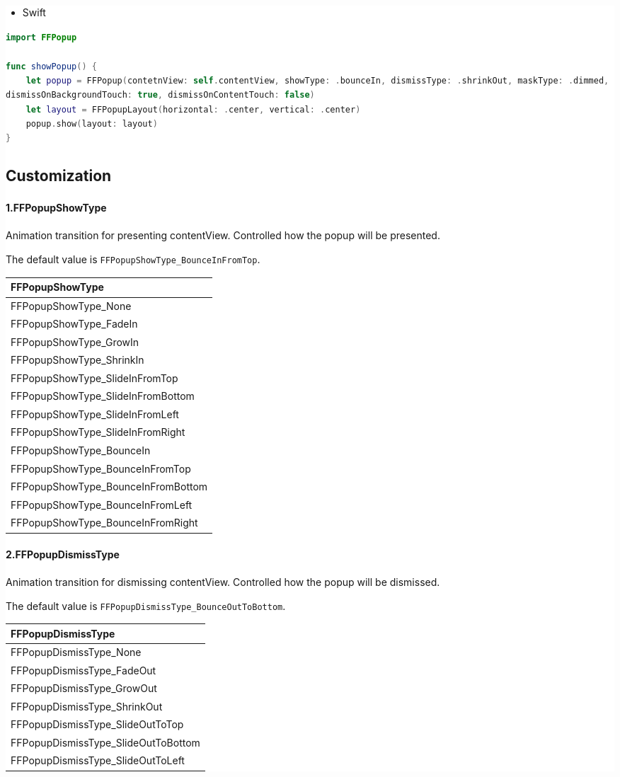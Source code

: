 - Swift

```swift
import FFPopup

func showPopup() {
    let popup = FFPopup(contetnView: self.contentView, showType: .bounceIn, dismissType: .shrinkOut, maskType: .dimmed, dismissOnBackgroundTouch: true, dismissOnContentTouch: false)
    let layout = FFPopupLayout(horizontal: .center, vertical: .center)
    popup.show(layout: layout)
}
```

## Customization

#### 1.FFPopupShowType

Animation transition for presenting contentView. Controlled how the popup will be presented.

The default value is `FFPopupShowType_BounceInFromTop`.

| FFPopupShowType |
| :------ |
| FFPopupShowType_None |
| FFPopupShowType_FadeIn |
| FFPopupShowType_GrowIn |
| FFPopupShowType_ShrinkIn |
| FFPopupShowType_SlideInFromTop |
| FFPopupShowType_SlideInFromBottom |
| FFPopupShowType_SlideInFromLeft |
| FFPopupShowType_SlideInFromRight |
| FFPopupShowType_BounceIn |
| FFPopupShowType_BounceInFromTop |
| FFPopupShowType_BounceInFromBottom |
| FFPopupShowType_BounceInFromLeft |
| FFPopupShowType_BounceInFromRight |

#### 2.FFPopupDismissType

Animation transition for dismissing contentView. Controlled how the popup will be dismissed.

The default value is `FFPopupDismissType_BounceOutToBottom`.

| FFPopupDismissType |
| :------ |
| FFPopupDismissType_None |
| FFPopupDismissType_FadeOut |
| FFPopupDismissType_GrowOut |
| FFPopupDismissType_ShrinkOut |
| FFPopupDismissType_SlideOutToTop |
| FFPopupDismissType_SlideOutToBottom |
| FFPopupDismissType_SlideOutToLeft |